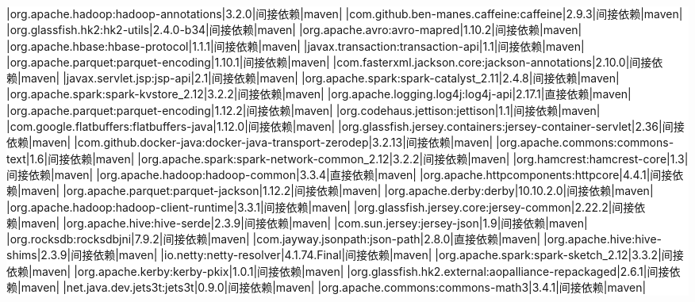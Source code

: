 |org.apache.hadoop:hadoop-annotations|3.2.0|间接依赖|maven|
|com.github.ben-manes.caffeine:caffeine|2.9.3|间接依赖|maven|
|org.glassfish.hk2:hk2-utils|2.4.0-b34|间接依赖|maven|
|org.apache.avro:avro-mapred|1.10.2|间接依赖|maven|
|org.apache.hbase:hbase-protocol|1.1.1|间接依赖|maven|
|javax.transaction:transaction-api|1.1|间接依赖|maven|
|org.apache.parquet:parquet-encoding|1.10.1|间接依赖|maven|
|com.fasterxml.jackson.core:jackson-annotations|2.10.0|间接依赖|maven|
|javax.servlet.jsp:jsp-api|2.1|间接依赖|maven|
|org.apache.spark:spark-catalyst_2.11|2.4.8|间接依赖|maven|
|org.apache.spark:spark-kvstore_2.12|3.2.2|间接依赖|maven|
|org.apache.logging.log4j:log4j-api|2.17.1|直接依赖|maven|
|org.apache.parquet:parquet-encoding|1.12.2|间接依赖|maven|
|org.codehaus.jettison:jettison|1.1|间接依赖|maven|
|com.google.flatbuffers:flatbuffers-java|1.12.0|间接依赖|maven|
|org.glassfish.jersey.containers:jersey-container-servlet|2.36|间接依赖|maven|
|com.github.docker-java:docker-java-transport-zerodep|3.2.13|间接依赖|maven|
|org.apache.commons:commons-text|1.6|间接依赖|maven|
|org.apache.spark:spark-network-common_2.12|3.2.2|间接依赖|maven|
|org.hamcrest:hamcrest-core|1.3|间接依赖|maven|
|org.apache.hadoop:hadoop-common|3.3.4|直接依赖|maven|
|org.apache.httpcomponents:httpcore|4.4.1|间接依赖|maven|
|org.apache.parquet:parquet-jackson|1.12.2|间接依赖|maven|
|org.apache.derby:derby|10.10.2.0|间接依赖|maven|
|org.apache.hadoop:hadoop-client-runtime|3.3.1|间接依赖|maven|
|org.glassfish.jersey.core:jersey-common|2.22.2|间接依赖|maven|
|org.apache.hive:hive-serde|2.3.9|间接依赖|maven|
|com.sun.jersey:jersey-json|1.9|间接依赖|maven|
|org.rocksdb:rocksdbjni|7.9.2|间接依赖|maven|
|com.jayway.jsonpath:json-path|2.8.0|直接依赖|maven|
|org.apache.hive:hive-shims|2.3.9|间接依赖|maven|
|io.netty:netty-resolver|4.1.74.Final|间接依赖|maven|
|org.apache.spark:spark-sketch_2.12|3.3.2|间接依赖|maven|
|org.apache.kerby:kerby-pkix|1.0.1|间接依赖|maven|
|org.glassfish.hk2.external:aopalliance-repackaged|2.6.1|间接依赖|maven|
|net.java.dev.jets3t:jets3t|0.9.0|间接依赖|maven|
|org.apache.commons:commons-math3|3.4.1|间接依赖|maven|